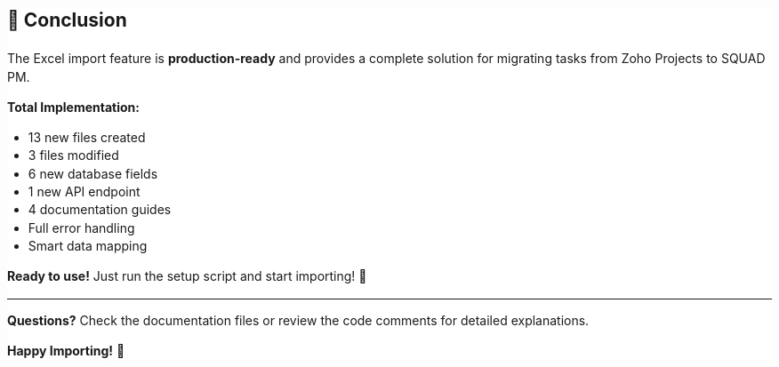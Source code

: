 
## 🎊 Conclusion

The Excel import feature is **production-ready** and provides a complete solution for migrating tasks from Zoho Projects to SQUAD PM. 

**Total Implementation:**
- 13 new files created
- 3 files modified
- 6 new database fields
- 1 new API endpoint
- 4 documentation guides
- Full error handling
- Smart data mapping

**Ready to use!** Just run the setup script and start importing! 🚀

---

**Questions?** Check the documentation files or review the code comments for detailed explanations.

**Happy Importing!** 🎉
